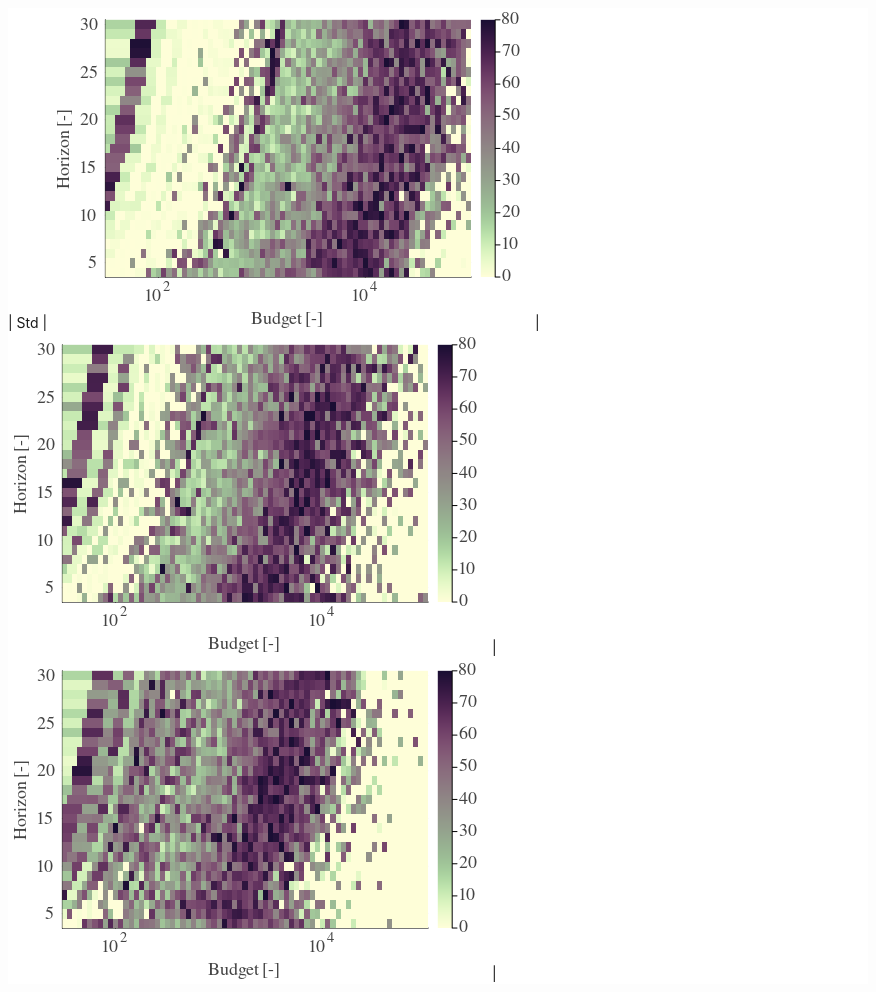 | Std | ![](fig/sp_AM/std_g_0.5_cp_2.png) | ![](fig/sp_AM/std_g_0.55_cp_2.png) | ![](fig/sp_AM/std_g_0.6_cp_2.png) | 
